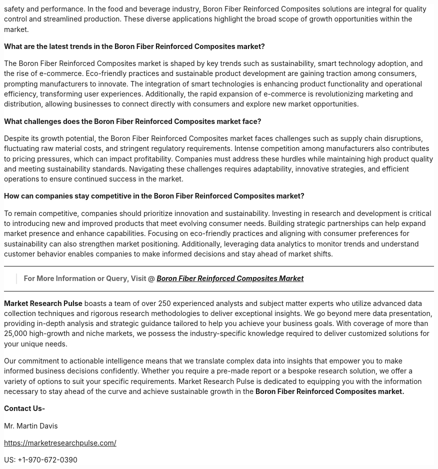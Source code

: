 safety and performance. In the food and beverage industry, Boron Fiber Reinforced Composites solutions are integral for quality control and streamlined production. These diverse applications highlight the broad scope of growth opportunities within the market.</p><p><strong>What are the latest trends in the Boron Fiber Reinforced Composites market?</strong></p><p>The Boron Fiber Reinforced Composites market is shaped by key trends such as sustainability, smart technology adoption, and the rise of e-commerce. Eco-friendly practices and sustainable product development are gaining traction among consumers, prompting manufacturers to innovate. The integration of smart technologies is enhancing product functionality and operational efficiency, transforming user experiences. Additionally, the rapid expansion of e-commerce is revolutionizing marketing and distribution, allowing businesses to connect directly with consumers and explore new market opportunities.</p><p><strong>What challenges does the Boron Fiber Reinforced Composites market face?</strong></p><p>Despite its growth potential, the Boron Fiber Reinforced Composites market faces challenges such as supply chain disruptions, fluctuating raw material costs, and stringent regulatory requirements. Intense competition among manufacturers also contributes to pricing pressures, which can impact profitability. Companies must address these hurdles while maintaining high product quality and meeting sustainability standards. Navigating these challenges requires adaptability, innovative strategies, and efficient operations to ensure continued success in the market.</p><p><strong>How can companies stay competitive in the Boron Fiber Reinforced Composites market?</strong></p><p>To remain competitive, companies should prioritize innovation and sustainability. Investing in research and development is critical to introducing new and improved products that meet evolving consumer needs. Building strategic partnerships can help expand market presence and enhance capabilities. Focusing on eco-friendly practices and aligning with consumer preferences for sustainability can also strengthen market positioning. Additionally, leveraging data analytics to monitor trends and understand customer behavior enables companies to make informed decisions and stay ahead of market shifts.</p><hr /><blockquote><p><strong>For More Information or Query, Visit @&nbsp;<em><a href="https://marketresearchpulse.com/report/70347/boron-fiber-reinforced-composites-market?utm_source=Linkedin&utm_medium=026">Boron Fiber Reinforced Composites Market</a></em></strong></p></blockquote><hr /><p><strong>Market Research Pulse</strong> boasts a team of over 250 experienced analysts and subject matter experts who utilize advanced data collection techniques and rigorous research methodologies to deliver exceptional insights. We go beyond mere data presentation, providing in-depth analysis and strategic guidance tailored to help you achieve your business goals. With coverage of more than 25,000 high-growth and niche markets, we possess the industry-specific knowledge required to deliver customized solutions for your unique needs.</p><p>Our commitment to actionable intelligence means that we translate complex data into insights that empower you to make informed business decisions confidently. Whether you require a pre-made report or a bespoke research solution, we offer a variety of options to suit your specific requirements. Market Research Pulse is dedicated to equipping you with the information necessary to stay ahead of the curve and achieve sustainable growth in the <strong>Boron Fiber Reinforced Composites market.</strong></p><p><strong>Contact Us-</strong></p><p>Mr. Martin Davis</p><p>https://marketresearchpulse.com/</p><p>US: +1-970-672-0390</p>
